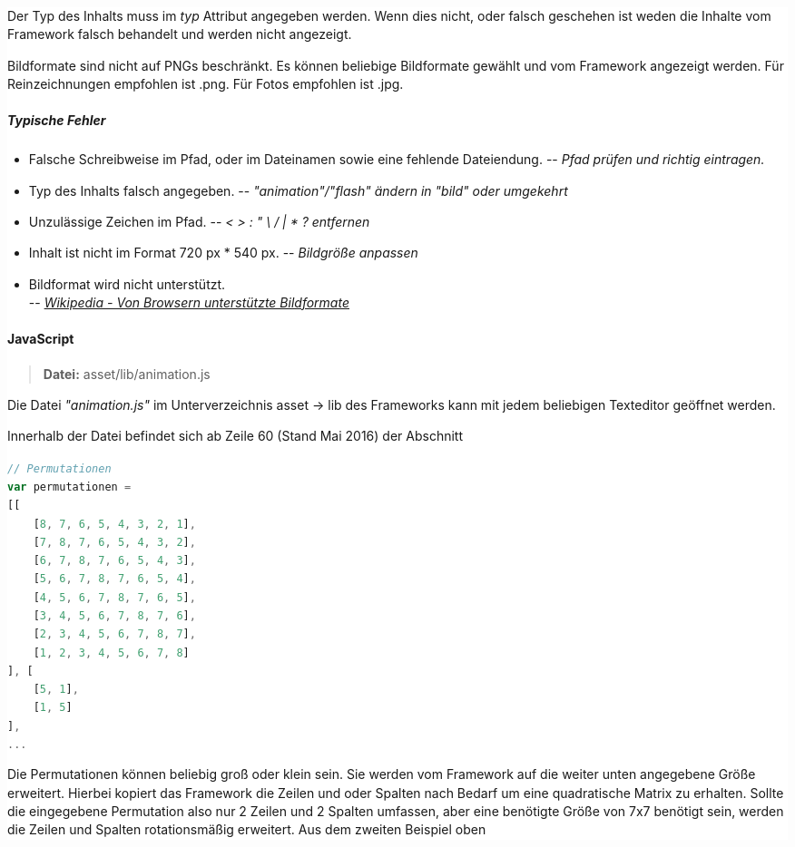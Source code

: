 Der Typ des Inhalts muss im *typ* Attribut angegeben werden. Wenn dies nicht, oder falsch geschehen ist weden die Inhalte vom Framework falsch behandelt und werden nicht angezeigt.

Bildformate sind nicht auf PNGs beschränkt. Es können beliebige Bildformate gewählt und vom Framework angezeigt werden. Für Reinzeichnungen empfohlen ist .png. Für Fotos empfohlen ist .jpg.

##### Typische Fehler
* Falsche Schreibweise im Pfad, oder im Dateinamen sowie eine fehlende Dateiendung.
  -- *Pfad prüfen und richtig eintragen.*

* Typ des Inhalts falsch angegeben. 
  -- *"animation"/"flash" ändern in "bild" oder umgekehrt*

* Unzulässige Zeichen im Pfad. 
  -- *\< \> \: \" \\ \/ \| \* \? entfernen*

* Inhalt ist nicht im Format 720 px * 540 px. 
  -- *Bildgröße anpassen*

* Bildformat wird nicht unterstützt.  
  -- *[Wikipedia - Von Browsern unterstützte Bildformate](https://en.wikipedia.org/wiki/Comparison_of_web_browsers#Image_format_support)*

#### JavaScript 
> **Datei:** asset/lib/animation.js

Die Datei *"animation.js"* im Unterverzeichnis asset -> lib des Frameworks kann mit jedem beliebigen Texteditor geöffnet werden.

Innerhalb der Datei befindet sich ab Zeile 60 (Stand Mai 2016) der Abschnitt 

```javascript
// Permutationen
var permutationen =
[[
    [8, 7, 6, 5, 4, 3, 2, 1],
    [7, 8, 7, 6, 5, 4, 3, 2],
    [6, 7, 8, 7, 6, 5, 4, 3],
    [5, 6, 7, 8, 7, 6, 5, 4],
    [4, 5, 6, 7, 8, 7, 6, 5],
    [3, 4, 5, 6, 7, 8, 7, 6],
    [2, 3, 4, 5, 6, 7, 8, 7],
    [1, 2, 3, 4, 5, 6, 7, 8]
], [
    [5, 1],
    [1, 5]
], 
...
```

Die Permutationen können beliebig groß oder klein sein. Sie werden vom Framework auf die weiter unten angegebene Größe erweitert. Hierbei kopiert das Framework die Zeilen und oder Spalten nach Bedarf um eine quadratische Matrix zu erhalten. Sollte die eingegebene Permutation also nur 2 Zeilen und 2 Spalten umfassen, aber eine benötigte Größe von 7x7 benötigt sein, werden die Zeilen und Spalten rotationsmäßig erweitert. 
Aus dem zweiten Beispiel oben 
